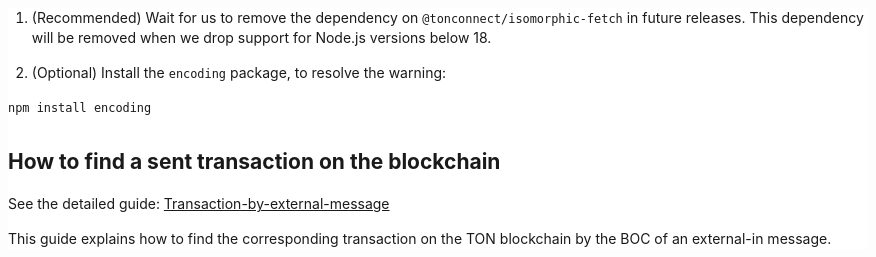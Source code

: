 1. (Recommended) Wait for us to remove the dependency on `@tonconnect/isomorphic-fetch` in future releases. This dependency will be removed when we drop support for Node.js versions below 18.

2. (Optional) Install the `encoding` package, to resolve the warning:
```shell
npm install encoding
```

## How to find a sent transaction on the blockchain

See the detailed guide: [Transaction-by-external-message](../../guidelines/Transaction-by-external-message.md)

This guide explains how to find the corresponding transaction on the TON blockchain by the BOC of an external-in message.

